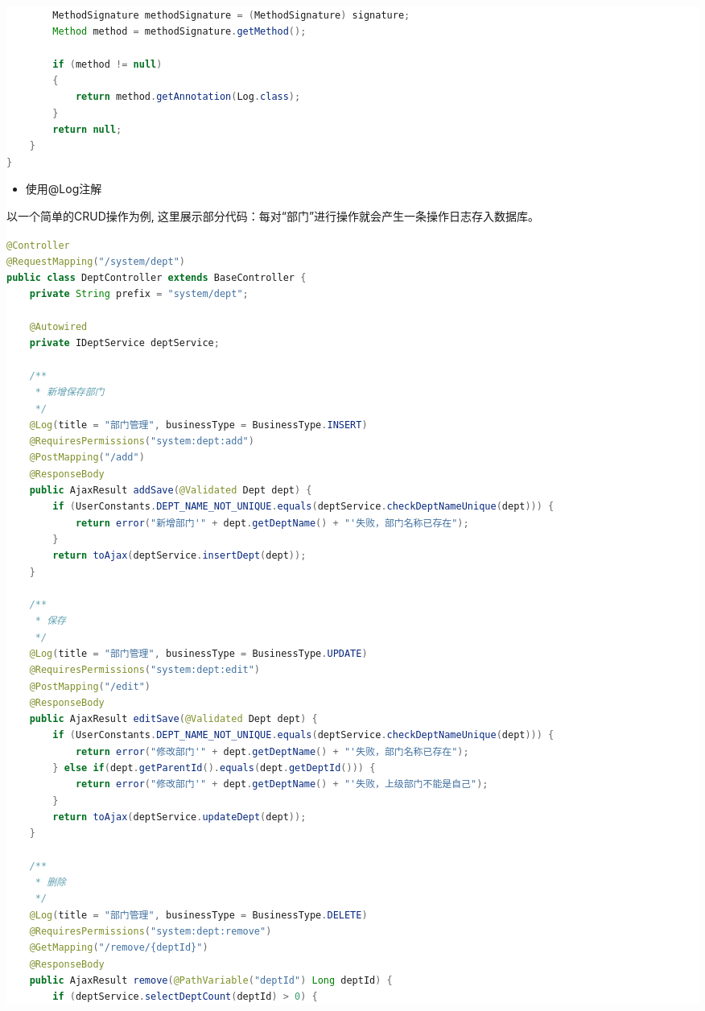 ```java
        MethodSignature methodSignature = (MethodSignature) signature;
        Method method = methodSignature.getMethod();

        if (method != null)
        {
            return method.getAnnotation(Log.class);
        }
        return null;
    }
}
```

- 使用@Log注解

以一个简单的CRUD操作为例, 这里展示部分代码：每对“部门”进行操作就会产生一条操作日志存入数据库。

```java
@Controller
@RequestMapping("/system/dept")
public class DeptController extends BaseController {
    private String prefix = "system/dept";

    @Autowired
    private IDeptService deptService;
    
    /**
     * 新增保存部门
     */
    @Log(title = "部门管理", businessType = BusinessType.INSERT)
    @RequiresPermissions("system:dept:add")
    @PostMapping("/add")
    @ResponseBody
    public AjaxResult addSave(@Validated Dept dept) {
        if (UserConstants.DEPT_NAME_NOT_UNIQUE.equals(deptService.checkDeptNameUnique(dept))) {
            return error("新增部门'" + dept.getDeptName() + "'失败，部门名称已存在");
        }
        return toAjax(deptService.insertDept(dept));
    }

    /**
     * 保存
     */
    @Log(title = "部门管理", businessType = BusinessType.UPDATE)
    @RequiresPermissions("system:dept:edit")
    @PostMapping("/edit")
    @ResponseBody
    public AjaxResult editSave(@Validated Dept dept) {
        if (UserConstants.DEPT_NAME_NOT_UNIQUE.equals(deptService.checkDeptNameUnique(dept))) {
            return error("修改部门'" + dept.getDeptName() + "'失败，部门名称已存在");
        } else if(dept.getParentId().equals(dept.getDeptId())) {
            return error("修改部门'" + dept.getDeptName() + "'失败，上级部门不能是自己");
        }
        return toAjax(deptService.updateDept(dept));
    }

    /**
     * 删除
     */
    @Log(title = "部门管理", businessType = BusinessType.DELETE)
    @RequiresPermissions("system:dept:remove")
    @GetMapping("/remove/{deptId}")
    @ResponseBody
    public AjaxResult remove(@PathVariable("deptId") Long deptId) {
        if (deptService.selectDeptCount(deptId) > 0) {
```